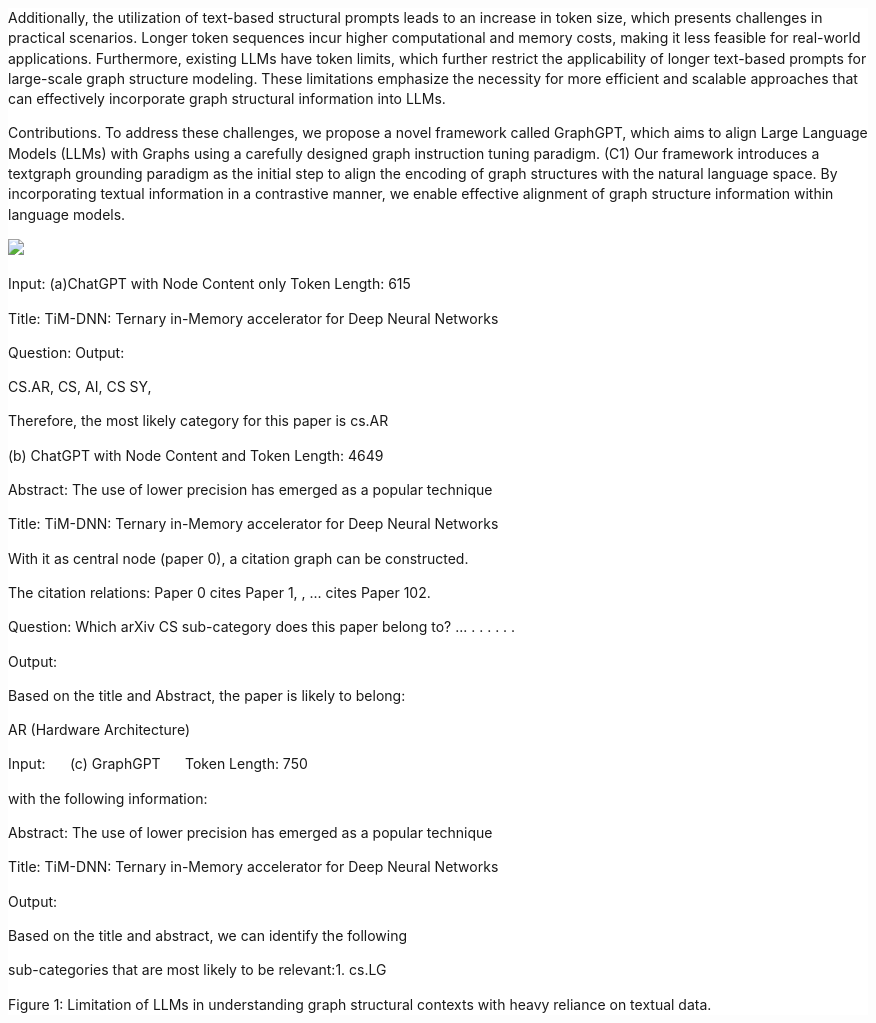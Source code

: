 Additionally, the utilization of text-based structural prompts leads to an increase in token size, which presents challenges in practical scenarios. Longer token sequences incur higher computational and memory costs, making it less feasible for real-world applications. Furthermore, existing LLMs have token limits, which further restrict the applicability of longer text-based prompts for large-scale graph structure modeling. These limitations emphasize the necessity for more efficient and scalable approaches that can effectively incorporate graph structural information into LLMs.

Contributions. To address these challenges, we propose a novel framework called GraphGPT, which aims to align Large Language Models (LLMs) with Graphs using a carefully designed graph instruction tuning paradigm. (C1) Our framework introduces a textgraph grounding paradigm as the initial step to align the encoding of graph structures with the natural language space. By incorporating textual information in a contrastive manner, we enable effective alignment of graph structure information within language models.

![](https://cdn.mathpix.com/cropped/2024_06_04_53b1737732f2b85e5f4ag-02.jpg?height=634&width=805&top_left_y=301&top_left_x=1126)

Input: (a)ChatGPT with Node Content only Token Length: 615

Title: TiM-DNN: Ternary in-Memory accelerator for Deep Neural Networks

Question:
Output:

CS.AR, CS, AI, CS SY,

Therefore, the most likely category for this paper is cs.AR

(b) ChatGPT with Node Content and Token Length: 4649

Abstract: The use of lower precision has emerged as a popular technique

Title: TiM-DNN: Ternary in-Memory accelerator for Deep Neural Networks

With it as central node (paper 0), a citation graph can be constructed.

The citation relations: Paper 0 cites Paper 1, , ... cites Paper 102.

Question: Which arXiv CS sub-category does this paper belong to? ... . . . . . .

Output:

Based on the title and Abstract, the paper is likely to belong:

AR (Hardware Architecture)

Input: $\quad$ (c) GraphGPT $\quad$ Token Length: 750

with the following information:

Abstract: The use of lower precision has emerged as a popular technique

Title: TiM-DNN: Ternary in-Memory accelerator for Deep Neural Networks

Output:

Based on the title and abstract, we can identify the following

sub-categories that are most likely to be relevant:1. cs.LG

Figure 1: Limitation of LLMs in understanding graph structural contexts with heavy reliance on textual data.
